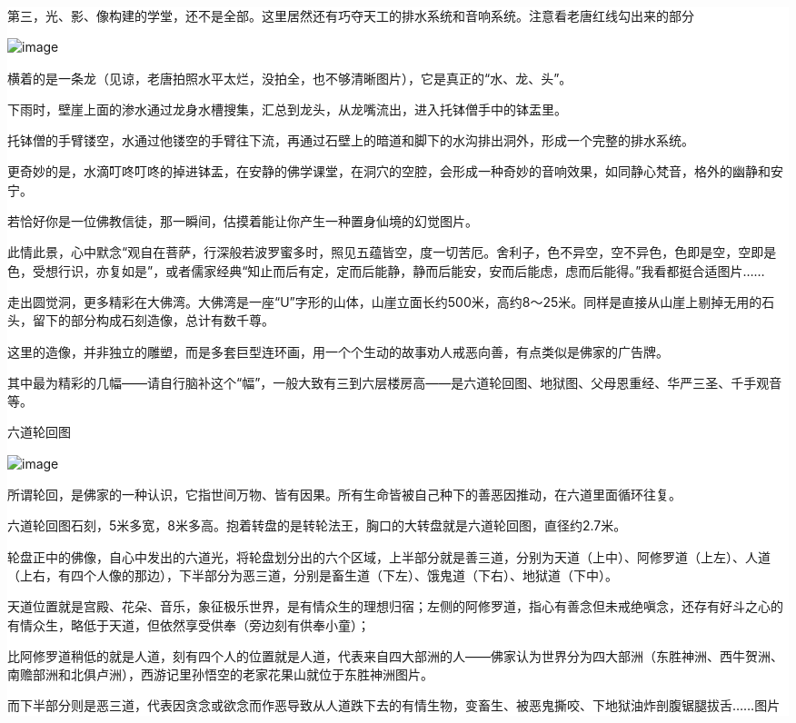 
第三，光、影、像构建的学堂，还不是全部。这里居然还有巧夺天工的排水系统和音响系统。注意看老唐红线勾出来的部分 

![image](https://github.com/fengyumozhu/tsf/assets/6201828/8d6ba2d4-1354-4915-a464-cfdb43f70ef7)


横着的是一条龙（见谅，老唐拍照水平太烂，没拍全，也不够清晰图片），它是真正的“水、龙、头”。



下雨时，壁崖上面的渗水通过龙身水槽搜集，汇总到龙头，从龙嘴流出，进入托钵僧手中的钵盂里。

 

托钵僧的手臂镂空，水通过他镂空的手臂往下流，再通过石壁上的暗道和脚下的水沟排出洞外，形成一个完整的排水系统。

 

更奇妙的是，水滴叮咚叮咚的掉进钵盂，在安静的佛学课堂，在洞穴的空腔，会形成一种奇妙的音响效果，如同静心梵音，格外的幽静和安宁。



若恰好你是一位佛教信徒，那一瞬间，估摸着能让你产生一种置身仙境的幻觉图片。

 

此情此景，心中默念“观自在菩萨，行深般若波罗蜜多时，照见五蕴皆空，度一切苦厄。舍利子，色不异空，空不异色，色即是空，空即是色，受想行识，亦复如是”，或者儒家经典“知止而后有定，定而后能静，静而后能安，安而后能虑，虑而后能得。”我看都挺合适图片……

 
走出圆觉洞，更多精彩在大佛湾。大佛湾是一座“U”字形的山体，山崖立面长约500米，高约8～25米。同样是直接从山崖上剔掉无用的石头，留下的部分构成石刻造像，总计有数千尊。

 

这里的造像，并非独立的雕塑，而是多套巨型连环画，用一个个生动的故事劝人戒恶向善，有点类似是佛家的广告牌。

 

其中最为精彩的几幅——请自行脑补这个“幅”，一般大致有三到六层楼房高——是六道轮回图、地狱图、父母恩重经、华严三圣、千手观音等。

 

六道轮回图

 
![image](https://github.com/fengyumozhu/tsf/assets/6201828/319ad5e6-aecc-4d2e-8d2e-8b6392cdc0fd)


 

所谓轮回，是佛家的一种认识，它指世间万物、皆有因果。所有生命皆被自己种下的善恶因推动，在六道里面循环往复。

 

六道轮回图石刻，5米多宽，8米多高。抱着转盘的是转轮法王，胸口的大转盘就是六道轮回图，直径约2.7米。

 

轮盘正中的佛像，自心中发出的六道光，将轮盘划分出的六个区域，上半部分就是善三道，分别为天道（上中）、阿修罗道（上左）、人道（上右，有四个人像的那边），下半部分为恶三道，分别是畜生道（下左）、饿鬼道（下右）、地狱道（下中）。

 

天道位置就是宫殿、花朵、音乐，象征极乐世界，是有情众生的理想归宿；左侧的阿修罗道，指心有善念但未戒绝嗔念，还存有好斗之心的有情众生，略低于天道，但依然享受供奉（旁边刻有供奉小童）；

 

比阿修罗道稍低的就是人道，刻有四个人的位置就是人道，代表来自四大部洲的人——佛家认为世界分为四大部洲（东胜神洲、西牛贺洲、南赡部洲和北俱卢洲），西游记里孙悟空的老家花果山就位于东胜神洲图片。

 

而下半部分则是恶三道，代表因贪念或欲念而作恶导致从人道跌下去的有情生物，变畜生、被恶鬼撕咬、下地狱油炸剖腹锯腿拔舌……图片
